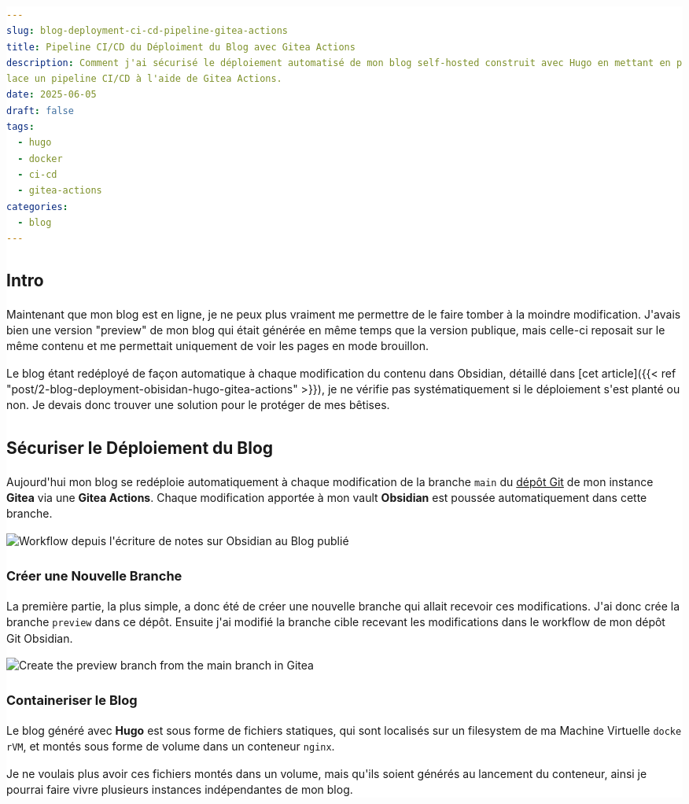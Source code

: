 ```yaml
---
slug: blog-deployment-ci-cd-pipeline-gitea-actions
title: Pipeline CI/CD du Déploiment du Blog avec Gitea Actions
description: Comment j'ai sécurisé le déploiement automatisé de mon blog self-hosted construit avec Hugo en mettant en place un pipeline CI/CD à l'aide de Gitea Actions.
date: 2025-06-05
draft: false
tags:
  - hugo
  - docker
  - ci-cd
  - gitea-actions
categories:
  - blog
---
```

## Intro

Maintenant que mon blog est en ligne, je ne peux plus vraiment me permettre de le faire tomber à la moindre modification. J'avais bien une version "preview" de mon blog qui était générée en même temps que la version publique, mais celle-ci reposait sur le même contenu et me permettait uniquement de voir les pages en mode brouillon.

Le blog étant redéployé de façon automatique à chaque modification du contenu dans Obsidian, détaillé dans [cet article]({{< ref "post/2-blog-deployment-obisidan-hugo-gitea-actions" >}}), je ne vérifie pas systématiquement si le déploiement s'est planté ou non. Je devais donc trouver une solution pour le protéger de mes bêtises. 

## Sécuriser le Déploiement du Blog

Aujourd'hui mon blog se redéploie automatiquement à chaque modification de la branche `main` du [dépôt Git](https://git.vezpi.com/Vezpi/Blog) de mon instance **Gitea** via une **Gitea Actions**. Chaque modification apportée à mon vault **Obsidian** est poussée automatiquement dans cette branche.

![Workflow depuis l'écriture de notes sur Obsidian au Blog publié](img/obsidian-blog-gitea-actions-workflow.png)

### Créer une Nouvelle Branche

La première partie, la plus simple, a donc été de créer une nouvelle branche qui allait recevoir ces modifications. J'ai donc crée la branche `preview` dans ce dépôt. Ensuite j'ai modifié la branche cible recevant les modifications dans le workflow de mon dépôt Git Obsidian.

![Create the preview branch from the main branch in Gitea](img/gitea-create-new-branch.png)

### Containeriser le Blog

Le blog généré avec **Hugo** est sous forme de fichiers statiques, qui sont localisés sur un filesystem de ma Machine Virtuelle `dockerVM`, et montés sous forme de volume dans un conteneur `nginx`.

Je ne voulais plus avoir ces fichiers montés dans un volume, mais qu'ils soient générés au lancement du conteneur, ainsi je pourrai faire vivre plusieurs instances indépendantes de mon blog.
